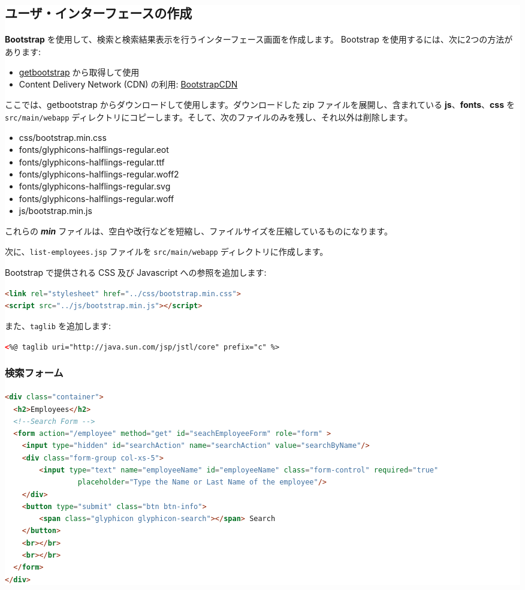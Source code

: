 ## ユーザ・インターフェースの作成

**Bootstrap** を使用して、検索と検索結果表示を行うインターフェース画面を作成します。
Bootstrap を使用するには、次に2つの方法があります:

- [getbootstrap](http://getbootstrap.com/) から取得して使用
- Content Delivery Network (CDN) の利用: [BootstrapCDN](https://www.bootstrapcdn.com/)

ここでは、getbootstrap からダウンロードして使用します。ダウンロードした zip ファイルを展開し、含まれている **js**、**fonts**、**css** を `src/main/webapp` ディレクトリにコピーします。そして、次のファイルのみを残し、それ以外は削除します。

- css/bootstrap.min.css
- fonts/glyphicons-halflings-regular.eot
- fonts/glyphicons-halflings-regular.ttf
- fonts/glyphicons-halflings-regular.woff2
- fonts/glyphicons-halflings-regular.svg
- fonts/glyphicons-halflings-regular.woff
- js/bootstrap.min.js

これらの ***min*** ファイルは、空白や改行などを短縮し、ファイルサイズを圧縮しているものになります。

次に、`list-employees.jsp` ファイルを `src/main/webapp` ディレクトリに作成します。

Bootstrap で提供される CSS 及び Javascript への参照を追加します:

```html
<link rel="stylesheet" href="../css/bootstrap.min.css">         
<script src="../js/bootstrap.min.js"></script>  
```

また、`taglib` を追加します:

```html
<%@ taglib uri="http://java.sun.com/jsp/jstl/core" prefix="c" %>
```

### 検索フォーム

```html
<div class="container">
  <h2>Employees</h2>
  <!--Search Form -->
  <form action="/employee" method="get" id="seachEmployeeForm" role="form" >
    <input type="hidden" id="searchAction" name="searchAction" value="searchByName"/>
    <div class="form-group col-xs-5">
        <input type="text" name="employeeName" id="employeeName" class="form-control" required="true"
                 placeholder="Type the Name or Last Name of the employee"/>                    
    </div>
    <button type="submit" class="btn btn-info">
        <span class="glyphicon glyphicon-search"></span> Search
    </button>
    <br></br>
    <br></br>
  </form>
</div>
```
